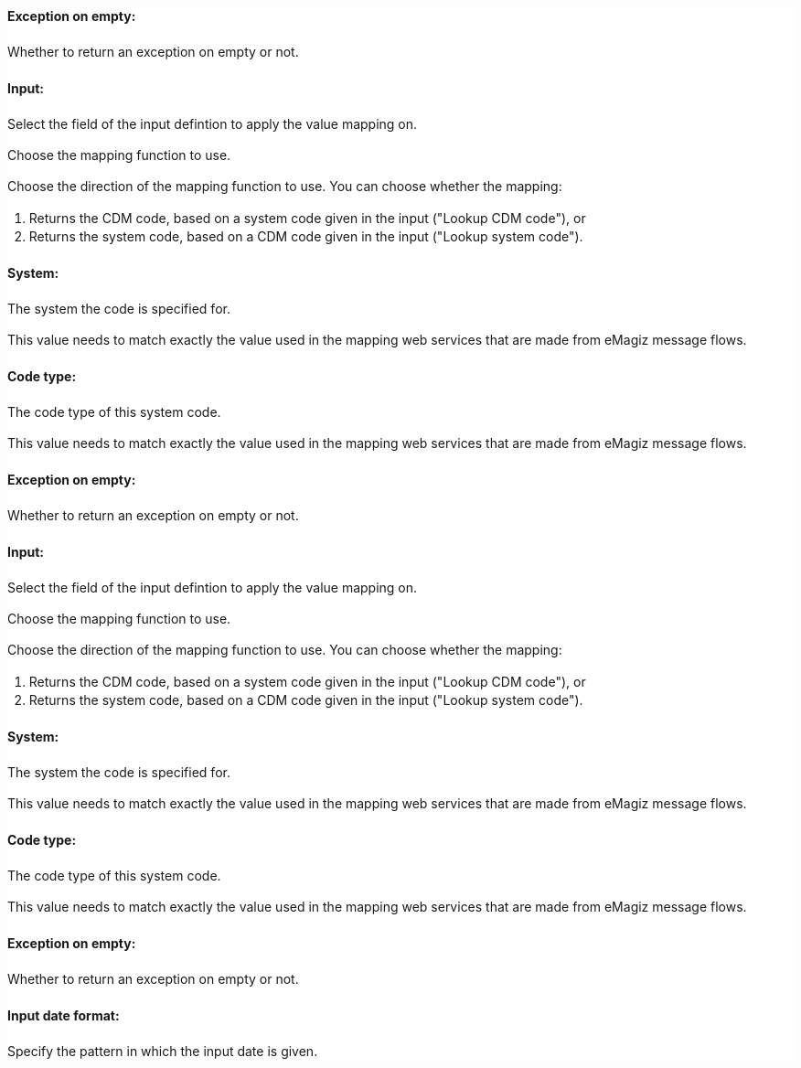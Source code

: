 #### Exception on empty:
Whether to return an exception on empty or not.

#### Input:
Select the field of the input defintion to apply the value mapping on.


Choose the mapping function to use.


Choose the direction of the mapping function to use. You can choose whether the mapping:
1. Returns the CDM code, based on a system code given in the input ("Lookup CDM code"), or
2. Returns the system code, based on a CDM code given in the input ("Lookup system code").


#### System:
The system the code is specified for.

This value needs to match exactly the value used in the mapping web services that are made from eMagiz message flows.

#### Code type:
The code type of this system code.

This value needs to match exactly the value used in the mapping web services that are made from eMagiz message flows.

#### Exception on empty:
Whether to return an exception on empty or not.

#### Input:
Select the field of the input defintion to apply the value mapping on.


Choose the mapping function to use.


Choose the direction of the mapping function to use. You can choose whether the mapping:
1. Returns the CDM code, based on a system code given in the input ("Lookup CDM code"), or
2. Returns the system code, based on a CDM code given in the input ("Lookup system code").


#### System:
The system the code is specified for.

This value needs to match exactly the value used in the mapping web services that are made from eMagiz message flows.

#### Code type:
The code type of this system code.

This value needs to match exactly the value used in the mapping web services that are made from eMagiz message flows.

#### Exception on empty:
Whether to return an exception on empty or not.

#### Input date format:
Specify the pattern in which the input date is given.
